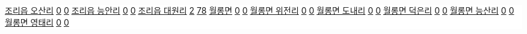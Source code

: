 
  <tr class="item">
    <td><a href="4148026225.html">조리읍 오산리</a></td>
    <td><a href="4148026225.html">0</a></td>
    <td><a href="4148026225.html">0</a></td>
  </tr>
    

  <tr class="item">
    <td><a href="4148026226.html">조리읍 능안리</a></td>
    <td><a href="4148026226.html">0</a></td>
    <td><a href="4148026226.html">0</a></td>
  </tr>
    

  <tr class="item">
    <td><a href="4148026227.html">조리읍 대원리</a></td>
    <td><a href="4148026227.html">2</a></td>
    <td><a href="4148026227.html">78</a></td>
  </tr>
    

  <tr class="item">
    <td><a href="4148031000.html">월롱면</a></td>
    <td><a href="4148031000.html">0</a></td>
    <td><a href="4148031000.html">0</a></td>
  </tr>
    

  <tr class="item">
    <td><a href="4148031021.html">월롱면 위전리</a></td>
    <td><a href="4148031021.html">0</a></td>
    <td><a href="4148031021.html">0</a></td>
  </tr>
    

  <tr class="item">
    <td><a href="4148031022.html">월롱면 도내리</a></td>
    <td><a href="4148031022.html">0</a></td>
    <td><a href="4148031022.html">0</a></td>
  </tr>
    

  <tr class="item">
    <td><a href="4148031023.html">월롱면 덕은리</a></td>
    <td><a href="4148031023.html">0</a></td>
    <td><a href="4148031023.html">0</a></td>
  </tr>
    

  <tr class="item">
    <td><a href="4148031024.html">월롱면 능산리</a></td>
    <td><a href="4148031024.html">0</a></td>
    <td><a href="4148031024.html">0</a></td>
  </tr>
    

  <tr class="item">
    <td><a href="4148031025.html">월롱면 영태리</a></td>
    <td><a href="4148031025.html">0</a></td>
    <td><a href="4148031025.html">0</a></td>
  </tr>
    